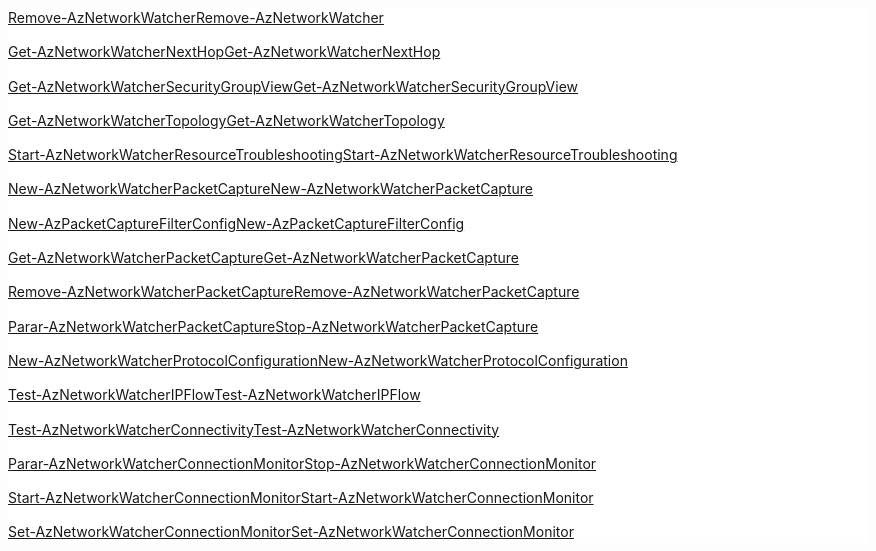 [<span data-ttu-id="c9a67-141">Remove-AzNetworkWatcher</span><span class="sxs-lookup"><span data-stu-id="c9a67-141">Remove-AzNetworkWatcher</span></span>](./Remove-AzNetworkWatcher.md)

[<span data-ttu-id="c9a67-142">Get-AzNetworkWatcherNextHop</span><span class="sxs-lookup"><span data-stu-id="c9a67-142">Get-AzNetworkWatcherNextHop</span></span>](./Get-AzNetworkWatcherNextHop.md)

[<span data-ttu-id="c9a67-143">Get-AzNetworkWatcherSecurityGroupView</span><span class="sxs-lookup"><span data-stu-id="c9a67-143">Get-AzNetworkWatcherSecurityGroupView</span></span>](./Get-AzNetworkWatcherSecurityGroupView.md)

[<span data-ttu-id="c9a67-144">Get-AzNetworkWatcherTopology</span><span class="sxs-lookup"><span data-stu-id="c9a67-144">Get-AzNetworkWatcherTopology</span></span>](./Get-AzNetworkWatcherTopology.md)

[<span data-ttu-id="c9a67-145">Start-AzNetworkWatcherResourceTroubleshooting</span><span class="sxs-lookup"><span data-stu-id="c9a67-145">Start-AzNetworkWatcherResourceTroubleshooting</span></span>](./Start-AzNetworkWatcherResourceTroubleshooting.md)

[<span data-ttu-id="c9a67-146">New-AzNetworkWatcherPacketCapture</span><span class="sxs-lookup"><span data-stu-id="c9a67-146">New-AzNetworkWatcherPacketCapture</span></span>](./New-AzNetworkWatcherPacketCapture.md)

[<span data-ttu-id="c9a67-147">New-AzPacketCaptureFilterConfig</span><span class="sxs-lookup"><span data-stu-id="c9a67-147">New-AzPacketCaptureFilterConfig</span></span>](./New-AzPacketCaptureFilterConfig.md)

[<span data-ttu-id="c9a67-148">Get-AzNetworkWatcherPacketCapture</span><span class="sxs-lookup"><span data-stu-id="c9a67-148">Get-AzNetworkWatcherPacketCapture</span></span>](./Get-AzNetworkWatcherPacketCapture.md)

[<span data-ttu-id="c9a67-149">Remove-AzNetworkWatcherPacketCapture</span><span class="sxs-lookup"><span data-stu-id="c9a67-149">Remove-AzNetworkWatcherPacketCapture</span></span>](./Remove-AzNetworkWatcherPacketCapture.md)

[<span data-ttu-id="c9a67-150">Parar-AzNetworkWatcherPacketCapture</span><span class="sxs-lookup"><span data-stu-id="c9a67-150">Stop-AzNetworkWatcherPacketCapture</span></span>](./Stop-AzNetworkWatcherPacketCapture.md)

[<span data-ttu-id="c9a67-151">New-AzNetworkWatcherProtocolConfiguration</span><span class="sxs-lookup"><span data-stu-id="c9a67-151">New-AzNetworkWatcherProtocolConfiguration</span></span>](./New-AzNetworkWatcherProtocolConfiguration.md)

[<span data-ttu-id="c9a67-152">Test-AzNetworkWatcherIPFlow</span><span class="sxs-lookup"><span data-stu-id="c9a67-152">Test-AzNetworkWatcherIPFlow</span></span>](./Test-AzNetworkWatcherIPFlow.md)

[<span data-ttu-id="c9a67-153">Test-AzNetworkWatcherConnectivity</span><span class="sxs-lookup"><span data-stu-id="c9a67-153">Test-AzNetworkWatcherConnectivity</span></span>](./Test-AzNetworkWatcherConnectivity.md)

[<span data-ttu-id="c9a67-154">Parar-AzNetworkWatcherConnectionMonitor</span><span class="sxs-lookup"><span data-stu-id="c9a67-154">Stop-AzNetworkWatcherConnectionMonitor</span></span>](./Stop-AzNetworkWatcherConnectionMonitor.md)

[<span data-ttu-id="c9a67-155">Start-AzNetworkWatcherConnectionMonitor</span><span class="sxs-lookup"><span data-stu-id="c9a67-155">Start-AzNetworkWatcherConnectionMonitor</span></span>](./Start-AzNetworkWatcherConnectionMonitor.md)

[<span data-ttu-id="c9a67-156">Set-AzNetworkWatcherConnectionMonitor</span><span class="sxs-lookup"><span data-stu-id="c9a67-156">Set-AzNetworkWatcherConnectionMonitor</span></span>](./Set-AzNetworkWatcherConnectionMonitor.md)
